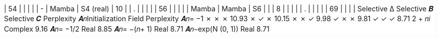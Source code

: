 | 54      |         |              |              |
| -       | Mamba   | S4 (real)    |           10 |
| .       |         |              |              |
| 56      |         |              |              |
| Mamba   | Mamba   | S6           |              |
| 8       |         |              |              |
| .       |         |              |              |
| 69      |         |              |              |
Selective Δ
Selective 𝑩
Selective 𝑪
Perplexity
𝑨𝑛Initialization
Field
Perplexity
𝑨𝑛= −1
✗
✗
✗
10.93
✗
✓
✗
10.15
✗
✗
✓
9.98
✓
✗
✗
9.81
✓
✓
✓
8.71
2 + 𝑛𝑖
Complex
9.16
𝑨𝑛= −1/2
Real
8.85
𝑨𝑛= −(𝑛+ 1)
Real
8.71
𝑨𝑛∼exp(N (0, 1))
Real
8.71
